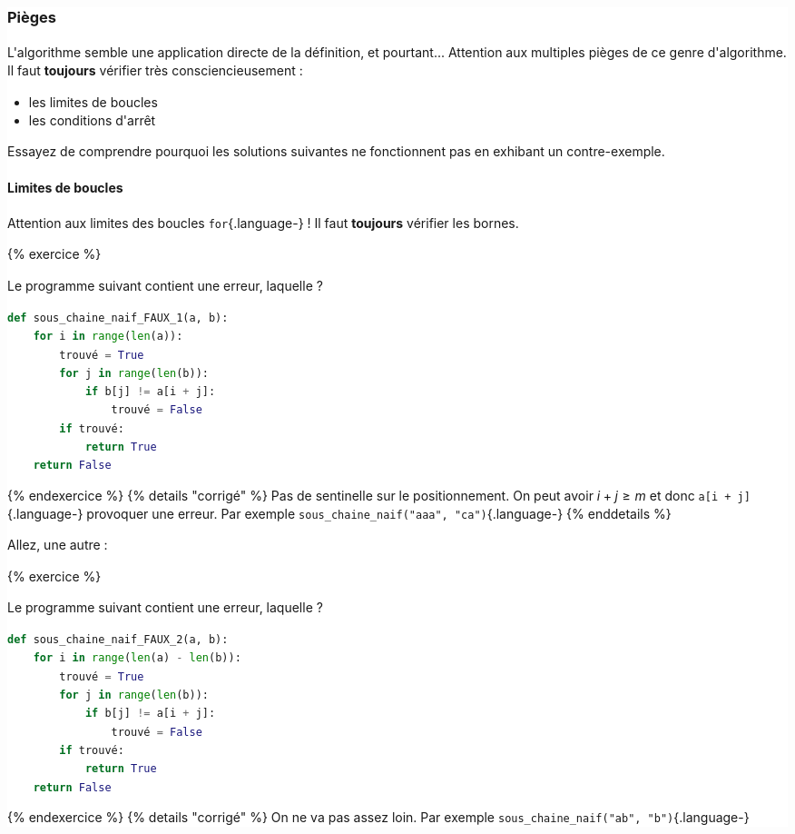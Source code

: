 ### Pièges

L'algorithme semble une application directe de la définition, et pourtant... Attention aux multiples pièges de ce genre d'algorithme. Il faut **toujours** vérifier très consciencieusement :

- les limites de boucles
- les conditions d'arrêt

Essayez de comprendre pourquoi les solutions suivantes ne fonctionnent pas en exhibant un contre-exemple.

#### Limites de boucles

Attention aux limites des boucles `for`{.language-} ! Il faut **toujours** vérifier les bornes.

{% exercice %}

Le programme suivant contient une erreur, laquelle ?

```python
def sous_chaine_naif_FAUX_1(a, b):
    for i in range(len(a)):
        trouvé = True
        for j in range(len(b)):
            if b[j] != a[i + j]:
                trouvé = False
        if trouvé:
            return True
    return False
```

{% endexercice %}
{% details "corrigé" %}
Pas de sentinelle sur le positionnement. On peut avoir $i + j \geq m$ et donc `a[i + j]`{.language-} provoquer une erreur. Par exemple `sous_chaine_naif("aaa", "ca")`{.language-}
{% enddetails %}

Allez, une autre :

{% exercice %}

Le programme suivant contient une erreur, laquelle ?

```python
def sous_chaine_naif_FAUX_2(a, b):
    for i in range(len(a) - len(b)):
        trouvé = True
        for j in range(len(b)):
            if b[j] != a[i + j]:
                trouvé = False
        if trouvé:
            return True
    return False
```
{% endexercice %}
{% details "corrigé" %}
On ne va pas assez loin. Par exemple `sous_chaine_naif("ab", "b")`{.language-}
